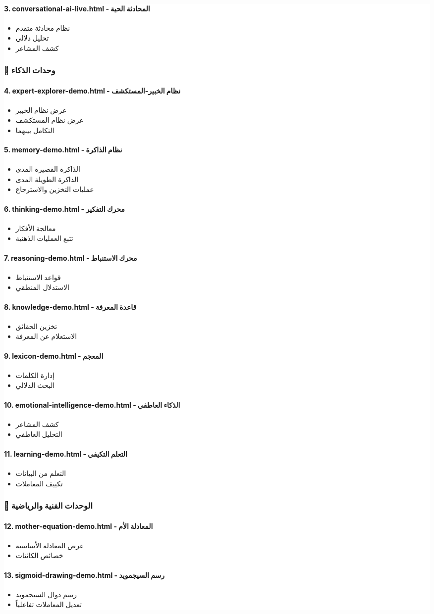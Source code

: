 #### 3. **conversational-ai-live.html** - المحادثة الحية
- نظام محادثة متقدم
- تحليل دلالي
- كشف المشاعر

### 🧠 وحدات الذكاء

#### 4. **expert-explorer-demo.html** - نظام الخبير-المستكشف
- عرض نظام الخبير
- عرض نظام المستكشف
- التكامل بينهما

#### 5. **memory-demo.html** - نظام الذاكرة
- الذاكرة القصيرة المدى
- الذاكرة الطويلة المدى
- عمليات التخزين والاسترجاع

#### 6. **thinking-demo.html** - محرك التفكير
- معالجة الأفكار
- تتبع العمليات الذهنية

#### 7. **reasoning-demo.html** - محرك الاستنباط
- قواعد الاستنباط
- الاستدلال المنطقي

#### 8. **knowledge-demo.html** - قاعدة المعرفة
- تخزين الحقائق
- الاستعلام عن المعرفة

#### 9. **lexicon-demo.html** - المعجم
- إدارة الكلمات
- البحث الدلالي

#### 10. **emotional-intelligence-demo.html** - الذكاء العاطفي
- كشف المشاعر
- التحليل العاطفي

#### 11. **learning-demo.html** - التعلم التكيفي
- التعلم من البيانات
- تكييف المعاملات

### 🎨 الوحدات الفنية والرياضية

#### 12. **mother-equation-demo.html** - المعادلة الأم
- عرض المعادلة الأساسية
- خصائص الكائنات

#### 13. **sigmoid-drawing-demo.html** - رسم السيجمويد
- رسم دوال السيجمويد
- تعديل المعاملات تفاعلياً
